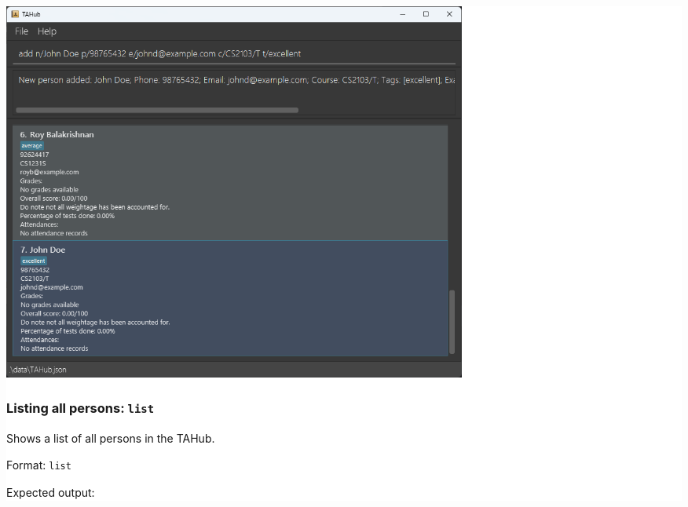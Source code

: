 <img alt="result for &#39;add n/John Doe p/98765432 e/johnd@example.com c/CS2103/T t/owesMoney t/friends&#39;" src="images/addPerson.png" width="580"/>

<div style="page-break-after: always;"></div>

### Listing all persons: `list`

Shows a list of all persons in the TAHub.

Format: `list`

Expected output:
